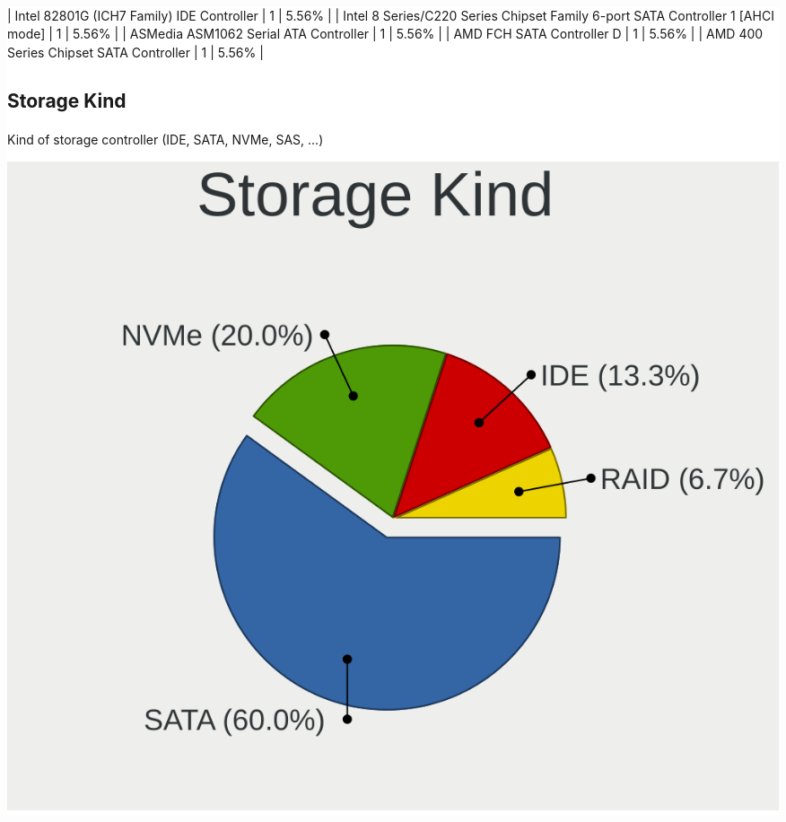 | Intel 82801G (ICH7 Family) IDE Controller                                      | 1        | 5.56%   |
| Intel 8 Series/C220 Series Chipset Family 6-port SATA Controller 1 [AHCI mode] | 1        | 5.56%   |
| ASMedia ASM1062 Serial ATA Controller                                          | 1        | 5.56%   |
| AMD FCH SATA Controller D                                                      | 1        | 5.56%   |
| AMD 400 Series Chipset SATA Controller                                         | 1        | 5.56%   |

Storage Kind
------------

Kind of storage controller (IDE, SATA, NVMe, SAS, ...)

![Storage Kind](./images/pie_chart/storage_kind.svg)

